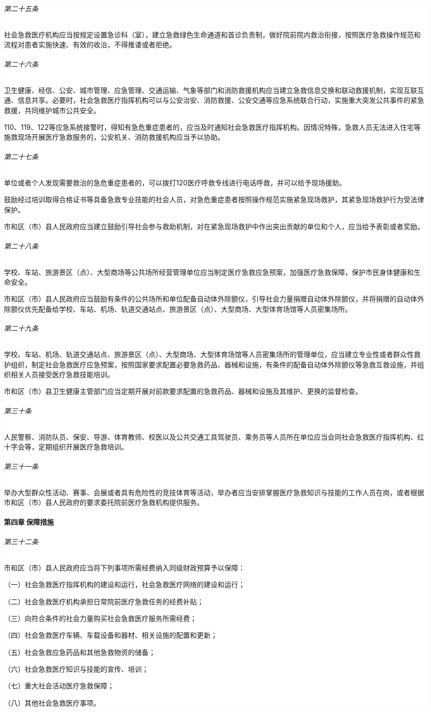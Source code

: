 ###### 第二十五条

社会急救医疗机构应当按规定设置急诊科（室），建立急救绿色生命通道和首诊负责制，做好院前院内救治衔接，按照医疗急救操作规范和流程对患者实施快速、有效的收治，不得推诿或者拒绝。

###### 第二十六条

卫生健康、经信、公安、城市管理、应急管理、交通运输、气象等部门和消防救援机构应当建立急救信息交换和联动救援机制，实现互联互通、信息共享。必要时，社会急救医疗指挥机构可以与公安治安、消防救援、公安交通等应急系统联合行动，实施重大突发公共事件的紧急救援，共同维护城市公共安全。

110、119、122等应急系统接警时，得知有急危重症患者的，应当及时通知社会急救医疗指挥机构。因情况特殊，急救人员无法进入住宅等施救现场开展医疗急救服务的，公安机关、消防救援机构应当予以协助。

###### 第二十七条

单位或者个人发现需要救治的急危重症患者的，可以拨打120医疗呼救专线进行电话呼救，并可以给予现场援助。

鼓励经过培训取得合格证书等具备急救专业技能的社会人员，对急危重症患者按照操作规范实施紧急现场救护，其紧急现场救护行为受法律保护。

市和区（市）县人民政府应当建立鼓励引导社会参与救助机制，对在紧急现场救护中作出突出贡献的单位和个人，应当给予表彰或者奖励。

###### 第二十八条

学校、车站、旅游景区（点）、大型商场等公共场所经营管理单位应当制定医疗急救应急预案，加强医疗急救保障，保护市民身体健康和生命安全。

市和区（市）县人民政府应当鼓励有条件的公共场所和单位配备自动体外除颤仪，引导社会力量捐赠自动体外除颤仪，并将捐赠的自动体外除颤仪优先配备给学校、车站、机场、轨道交通站点、旅游景区（点）、大型商场、大型体育场馆等人员密集场所。

###### 第二十九条

学校、车站、机场、轨道交通站点、旅游景区（点）、大型商场、大型体育场馆等人员密集场所的管理单位，应当建立专业性或者群众性救护组织，制定社会急救医疗应急预案，按照国家要求配置必要急救药品、器械和设施，有条件的配备自动体外除颤仪等急救互救设施，并组织相关人员接受医疗急救技能培训。

市和区（市）县卫生健康主管部门应当定期开展对前款要求配置的急救药品、器械和设施及其维护、更换的监督检查。

###### 第三十条

人民警察、消防队员、保安、导游、体育教师、校医以及公共交通工具驾驶员、乘务员等人员所在单位应当会同社会急救医疗指挥机构、红十字会等，定期组织开展医疗急救培训。

###### 第三十一条

举办大型群众性活动、赛事、会展或者具有危险性的竞技体育等活动，举办者应当安排掌握医疗急救知识与技能的工作人员在岗，或者根据市和区（市）县人民政府的要求委托院前医疗急救机构提供服务。

#### 第四章 保障措施

###### 第三十二条

市和区（市）县人民政府应当将下列事项所需经费纳入同级财政预算予以保障：

（一）社会急救医疗指挥机构的建设和运行，社会急救医疗网络的建设和运行；

（二）社会急救医疗机构承担日常院前医疗急救任务的经费补贴；

（三）向符合条件的社会力量购买社会急救医疗服务所需经费；

（四）社会急救医疗车辆、车载设备和器材、相关设施的配置和更新；

（五）社会急救应急药品和其他急救物资的储备；

（六）社会急救医疗知识与技能的宣传、培训；

（七）重大社会活动医疗急救保障；

（八）其他社会急救医疗事项。
